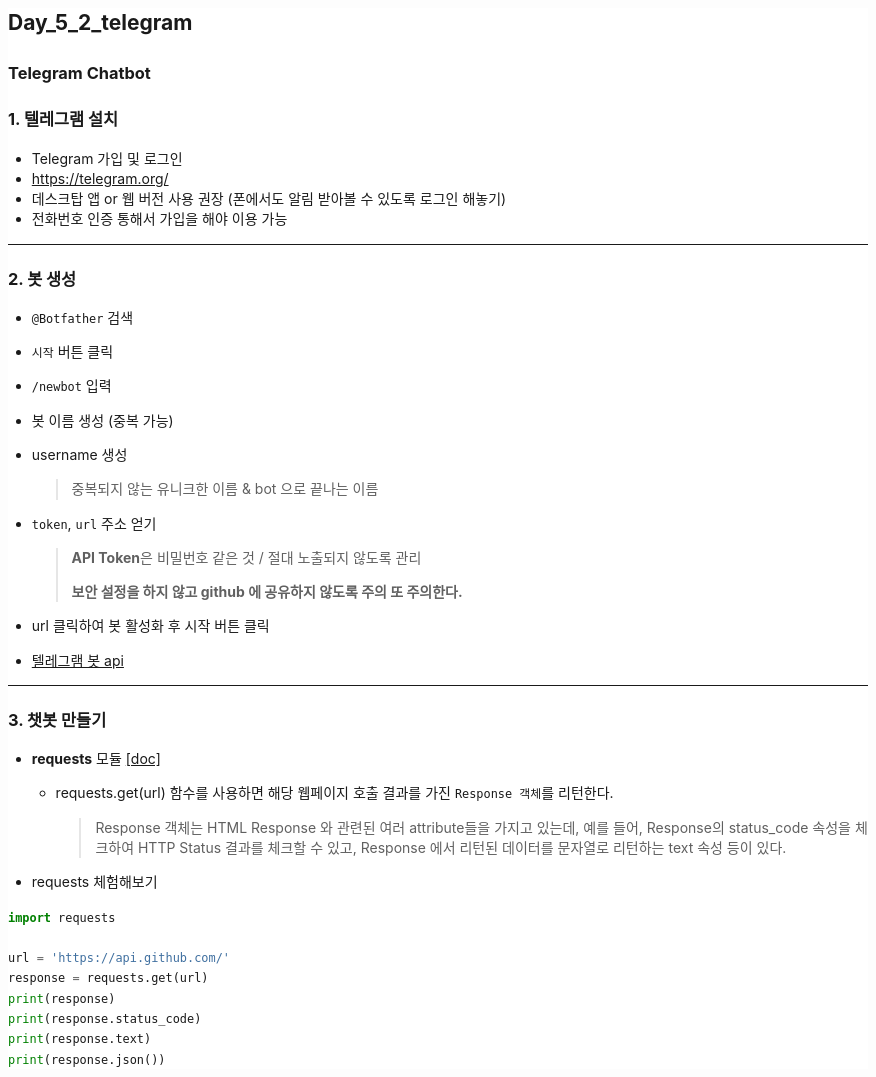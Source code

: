 ## Day_5_2_telegram

### Telegram Chatbot

### 1. 텔레그램 설치

- Telegram 가입 및 로그인
- <https://telegram.org/>
- 데스크탑 앱 or 웹 버전 사용 권장 (폰에서도 알림 받아볼 수 있도록 로그인 해놓기)
- 전화번호 인증 통해서 가입을 해야 이용 가능

---

### 2. 봇 생성

- `@Botfather` 검색

- `시작` 버튼 클릭

- `/newbot` 입력

- 봇 이름 생성 (중복 가능)

- username 생성

  > 중복되지 않는 유니크한 이름 & bot 으로 끝나는 이름

- `token`, `url` 주소 얻기

  > **API Token**은 비밀번호 같은 것 / 절대 노출되지 않도록 관리
  >
  > **보안 설정을 하지 않고 github 에 공유하지 않도록 주의 또 주의한다.**

- url 클릭하여 봇 활성화 후 시작 버튼 클릭

- [텔레그램 봇 api](https://core.telegram.org/bots)

---

### 3. 챗봇 만들기

- **requests** 모듈 [[doc]](http://docs.python-requests.org/en/master/)

  - requests.get(url) 함수를 사용하면 해당 웹페이지 호출 결과를 가진 `Response 객체`를 리턴한다.

    > Response 객체는 HTML Response 와 관련된 여러 attribute들을 가지고 있는데, 예를 들어, Response의 status_code 속성을 체크하여 HTTP Status 결과를 체크할 수 있고, Response 에서 리턴된 데이터를 문자열로 리턴하는 text 속성 등이 있다.

- requests 체험해보기

```python
import requests

url = 'https://api.github.com/'
response = requests.get(url)
print(response)
print(response.status_code)
print(response.text)
print(response.json())
```
